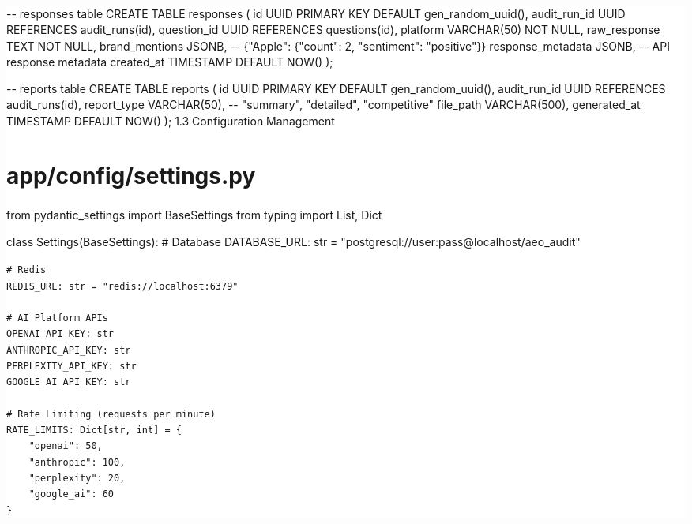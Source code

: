 -- responses table
CREATE TABLE responses (
    id UUID PRIMARY KEY DEFAULT gen_random_uuid(),
    audit_run_id UUID REFERENCES audit_runs(id),
    question_id UUID REFERENCES questions(id),
    platform VARCHAR(50) NOT NULL,
    raw_response TEXT NOT NULL,
    brand_mentions JSONB, -- {"Apple": {"count": 2, "sentiment": "positive"}}
    response_metadata JSONB, -- API response metadata
    created_at TIMESTAMP DEFAULT NOW()
);

-- reports table
CREATE TABLE reports (
    id UUID PRIMARY KEY DEFAULT gen_random_uuid(),
    audit_run_id UUID REFERENCES audit_runs(id),
    report_type VARCHAR(50), -- "summary", "detailed", "competitive"
    file_path VARCHAR(500),
    generated_at TIMESTAMP DEFAULT NOW()
);
1.3 Configuration Management
# app/config/settings.py
from pydantic_settings import BaseSettings
from typing import List, Dict

class Settings(BaseSettings):
    # Database
    DATABASE_URL: str = "postgresql://user:pass@localhost/aeo_audit"
    
    # Redis
    REDIS_URL: str = "redis://localhost:6379"
    
    # AI Platform APIs
    OPENAI_API_KEY: str
    ANTHROPIC_API_KEY: str
    PERPLEXITY_API_KEY: str
    GOOGLE_AI_API_KEY: str
    
    # Rate Limiting (requests per minute)
    RATE_LIMITS: Dict[str, int] = {
        "openai": 50,
        "anthropic": 100,
        "perplexity": 20,
        "google_ai": 60
    }
    
